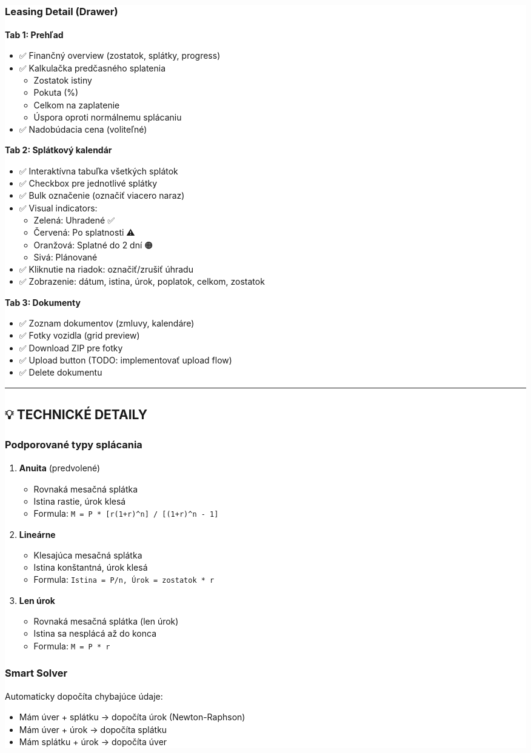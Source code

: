 ### Leasing Detail (Drawer)
**Tab 1: Prehľad**
- ✅ Finančný overview (zostatok, splátky, progress)
- ✅ Kalkulačka predčasného splatenia
  - Zostatok istiny
  - Pokuta (%)
  - Celkom na zaplatenie
  - Úspora oproti normálnemu splácaniu
- ✅ Nadobúdacia cena (voliteľné)

**Tab 2: Splátkový kalendár**
- ✅ Interaktívna tabuľka všetkých splátok
- ✅ Checkbox pre jednotlivé splátky
- ✅ Bulk označenie (označiť viacero naraz)
- ✅ Visual indicators:
  - Zelená: Uhradené ✅
  - Červená: Po splatnosti ⚠️
  - Oranžová: Splatné do 2 dní 🟠
  - Sivá: Plánované
- ✅ Kliknutie na riadok: označiť/zrušiť úhradu
- ✅ Zobrazenie: dátum, istina, úrok, poplatok, celkom, zostatok

**Tab 3: Dokumenty**
- ✅ Zoznam dokumentov (zmluvy, kalendáre)
- ✅ Fotky vozidla (grid preview)
- ✅ Download ZIP pre fotky
- ✅ Upload button (TODO: implementovať upload flow)
- ✅ Delete dokumentu

---

## 💡 TECHNICKÉ DETAILY

### Podporované typy splácania
1. **Anuita** (predvolené)
   - Rovnaká mesačná splátka
   - Istina rastie, úrok klesá
   - Formula: `M = P * [r(1+r)^n] / [(1+r)^n - 1]`

2. **Lineárne**
   - Klesajúca mesačná splátka
   - Istina konštantná, úrok klesá
   - Formula: `Istina = P/n, Úrok = zostatok * r`

3. **Len úrok**
   - Rovnaká mesačná splátka (len úrok)
   - Istina sa nesplácá až do konca
   - Formula: `M = P * r`

### Smart Solver
Automaticky dopočíta chybajúce údaje:
- Mám úver + splátku → dopočíta úrok (Newton-Raphson)
- Mám úver + úrok → dopočíta splátku
- Mám splátku + úrok → dopočíta úver
